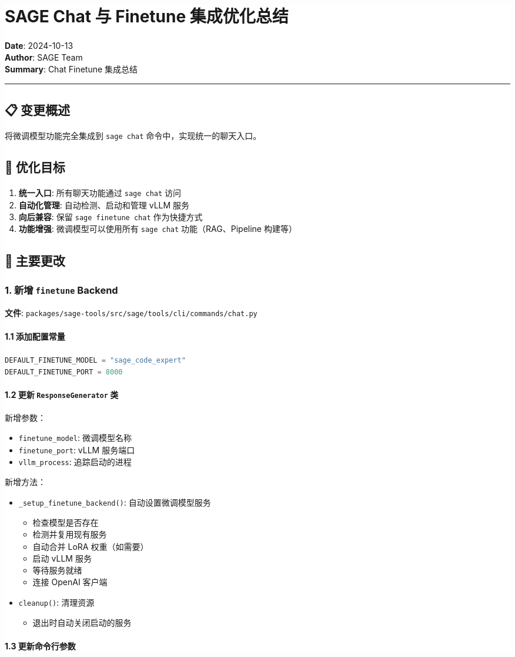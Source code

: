 # SAGE Chat 与 Finetune 集成优化总结

**Date**: 2024-10-13  
**Author**: SAGE Team  
**Summary**: Chat Finetune 集成总结

---


## 📋 变更概述

将微调模型功能完全集成到 `sage chat` 命令中，实现统一的聊天入口。

## 🎯 优化目标

1. **统一入口**: 所有聊天功能通过 `sage chat` 访问
2. **自动化管理**: 自动检测、启动和管理 vLLM 服务
3. **向后兼容**: 保留 `sage finetune chat` 作为快捷方式
4. **功能增强**: 微调模型可以使用所有 `sage chat` 功能（RAG、Pipeline 构建等）

## 🔧 主要更改

### 1. 新增 `finetune` Backend

**文件**: `packages/sage-tools/src/sage/tools/cli/commands/chat.py`

#### 1.1 添加配置常量
```python
DEFAULT_FINETUNE_MODEL = "sage_code_expert"
DEFAULT_FINETUNE_PORT = 8000
```

#### 1.2 更新 `ResponseGenerator` 类

新增参数：
- `finetune_model`: 微调模型名称
- `finetune_port`: vLLM 服务端口
- `vllm_process`: 追踪启动的进程

新增方法：
- `_setup_finetune_backend()`: 自动设置微调模型服务
  * 检查模型是否存在
  * 检测并复用现有服务
  * 自动合并 LoRA 权重（如需要）
  * 启动 vLLM 服务
  * 等待服务就绪
  * 连接 OpenAI 客户端

- `cleanup()`: 清理资源
  * 退出时自动关闭启动的服务

#### 1.3 更新命令行参数

